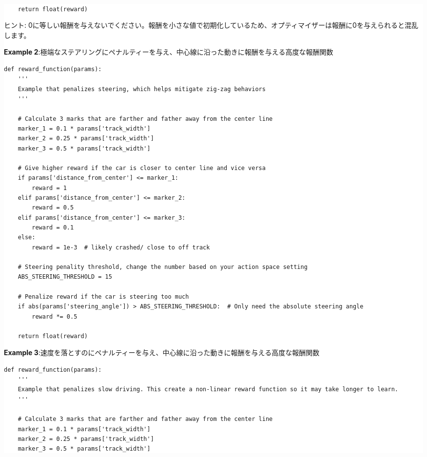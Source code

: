 		return float(reward)

ヒント: 0に等しい報酬を与えないでください。報酬を小さな値で初期化しているため、オプティマイザーは報酬に0を与えられると混乱します。 

**Example 2**:極端なステアリングにペナルティーを与え、中心線に沿った動きに報酬を与える高度な報酬関数


	def reward_function(params):
		'''
		Example that penalizes steering, which helps mitigate zig-zag behaviors
		'''
	
		# Calculate 3 marks that are farther and father away from the center line
		marker_1 = 0.1 * params['track_width']
		marker_2 = 0.25 * params['track_width']
		marker_3 = 0.5 * params['track_width']
	
		# Give higher reward if the car is closer to center line and vice versa
		if params['distance_from_center'] <= marker_1:
			reward = 1
		elif params['distance_from_center'] <= marker_2:
			reward = 0.5
		elif params['distance_from_center'] <= marker_3:
			reward = 0.1
		else:
			reward = 1e-3  # likely crashed/ close to off track
	
		# Steering penality threshold, change the number based on your action space setting
		ABS_STEERING_THRESHOLD = 15
	
		# Penalize reward if the car is steering too much
		if abs(params['steering_angle']) > ABS_STEERING_THRESHOLD:  # Only need the absolute steering angle
			reward *= 0.5
	
		return float(reward)


**Example 3**:速度を落とすのにペナルティーを与え、中心線に沿った動きに報酬を与える高度な報酬関数


	def reward_function(params):
		'''
		Example that penalizes slow driving. This create a non-linear reward function so it may take longer to learn.
		'''
	
		# Calculate 3 marks that are farther and father away from the center line
		marker_1 = 0.1 * params['track_width']
		marker_2 = 0.25 * params['track_width']
		marker_3 = 0.5 * params['track_width']
	